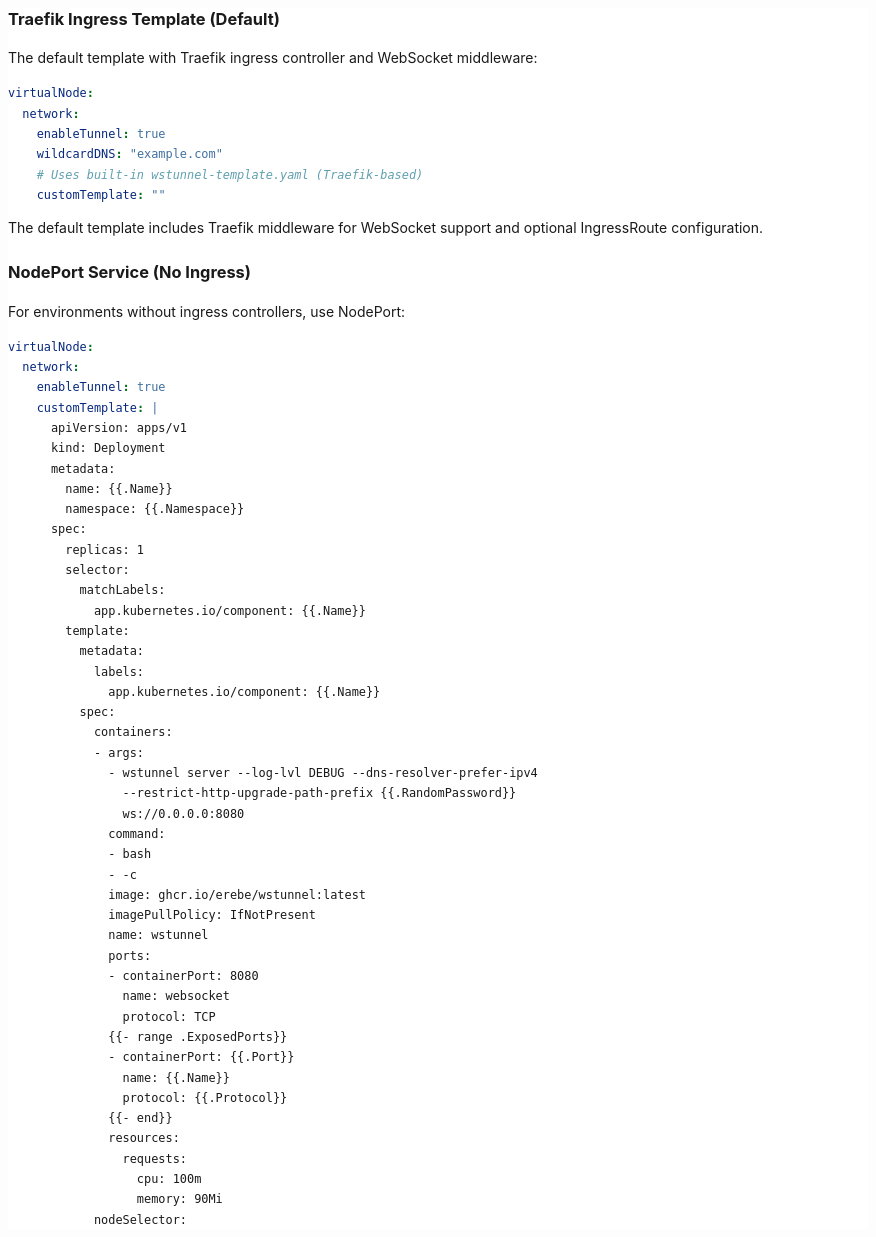 ### Traefik Ingress Template (Default)

The default template with Traefik ingress controller and WebSocket middleware:

```yaml
virtualNode:
  network:
    enableTunnel: true
    wildcardDNS: "example.com"
    # Uses built-in wstunnel-template.yaml (Traefik-based)
    customTemplate: ""
```

The default template includes Traefik middleware for WebSocket support and
optional IngressRoute configuration.

### NodePort Service (No Ingress)

For environments without ingress controllers, use NodePort:

```yaml
virtualNode:
  network:
    enableTunnel: true
    customTemplate: |
      apiVersion: apps/v1
      kind: Deployment
      metadata:
        name: {{.Name}}
        namespace: {{.Namespace}}
      spec:
        replicas: 1
        selector:
          matchLabels:
            app.kubernetes.io/component: {{.Name}}
        template:
          metadata:
            labels:
              app.kubernetes.io/component: {{.Name}}
          spec:
            containers:
            - args:
              - wstunnel server --log-lvl DEBUG --dns-resolver-prefer-ipv4
                --restrict-http-upgrade-path-prefix {{.RandomPassword}}
                ws://0.0.0.0:8080
              command:
              - bash
              - -c
              image: ghcr.io/erebe/wstunnel:latest
              imagePullPolicy: IfNotPresent
              name: wstunnel
              ports:
              - containerPort: 8080
                name: websocket
                protocol: TCP
              {{- range .ExposedPorts}}
              - containerPort: {{.Port}}
                name: {{.Name}}
                protocol: {{.Protocol}}
              {{- end}}
              resources:
                requests:
                  cpu: 100m
                  memory: 90Mi
            nodeSelector:
```